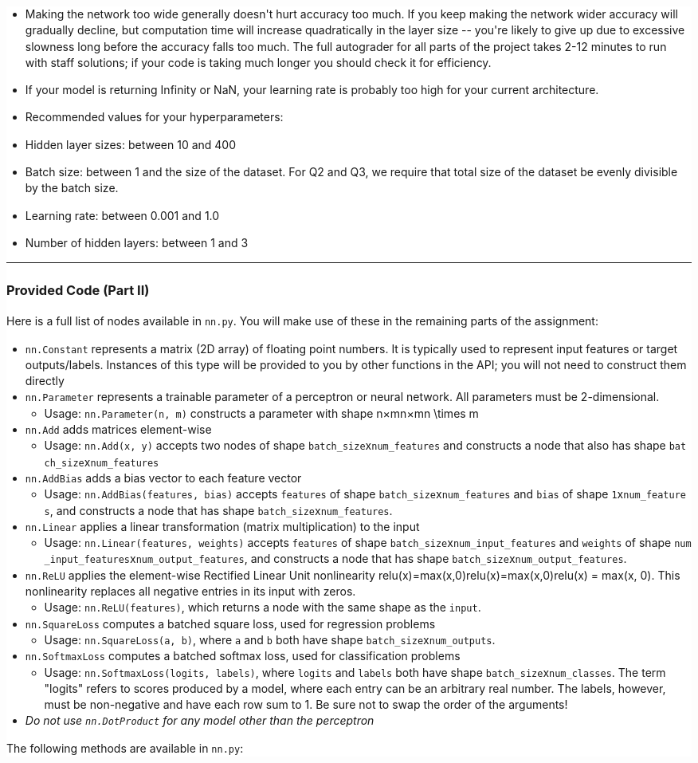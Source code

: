 *   Making the network too wide generally doesn't hurt accuracy too much. If you keep making the network wider accuracy will gradually decline, but computation time will increase quadratically in the layer size -- you're likely to give up due to excessive slowness long before the accuracy falls too much. The full autograder for all parts of the project takes 2-12 minutes to run with staff solutions; if your code is taking much longer you should check it for efficiency.
*   If your model is returning Infinity or NaN, your learning rate is probably too high for your current architecture.
*   Recommended values for your hyperparameters:

*   Hidden layer sizes: between 10 and 400
*   Batch size: between 1 and the size of the dataset. For Q2 and Q3, we require that total size of the dataset be evenly divisible by the batch size.
*   Learning rate: between 0.001 and 1.0
*   Number of hidden layers: between 1 and 3

* * *

### Provided Code (Part II)

Here is a full list of nodes available in `nn.py`. You will make use of these in the remaining parts of the assignment:

*   `nn.Constant` represents a matrix (2D array) of floating point numbers. It is typically used to represent input features or target outputs/labels. Instances of this type will be provided to you by other functions in the API; you will not need to construct them directly
*   `nn.Parameter` represents a trainable parameter of a perceptron or neural network. All parameters must be 2-dimensional.
    *   Usage: `nn.Parameter(n, m)` constructs a parameter with shape n×mn×mn \\times m
*   `nn.Add` adds matrices element-wise
    *   Usage: `nn.Add(x, y)` accepts two nodes of shape `batch_size`x`num_features` and constructs a node that also has shape `batch_size`x`num_features`
*   `nn.AddBias` adds a bias vector to each feature vector
    *   Usage: `nn.AddBias(features, bias)` accepts `features` of shape `batch_size`x`num_features` and `bias` of shape `1`x`num_features`, and constructs a node that has shape `batch_size`x`num_features`.
*   `nn.Linear` applies a linear transformation (matrix multiplication) to the input
    *   Usage: `nn.Linear(features, weights)` accepts `features` of shape `batch_size`x`num_input_features` and `weights` of shape `num_input_features`x`num_output_features`, and constructs a node that has shape `batch_size`x`num_output_features`.
*   `nn.ReLU` applies the element-wise Rectified Linear Unit nonlinearity relu(x)\=max(x,0)relu(x)\=max(x,0)relu(x) = max(x, 0). This nonlinearity replaces all negative entries in its input with zeros.
    *   Usage: `nn.ReLU(features)`, which returns a node with the same shape as the `input`.
*   `nn.SquareLoss` computes a batched square loss, used for regression problems
    *   Usage: `nn.SquareLoss(a, b)`, where `a` and `b` both have shape `batch_size`x`num_outputs`.
*   `nn.SoftmaxLoss` computes a batched softmax loss, used for classification problems
    *   Usage: `nn.SoftmaxLoss(logits, labels)`, where `logits` and `labels` both have shape `batch_size`x`num_classes`. The term "logits" refers to scores produced by a model, where each entry can be an arbitrary real number. The labels, however, must be non-negative and have each row sum to 1. Be sure not to swap the order of the arguments!
*   _Do not use `nn.DotProduct` for any model other than the perceptron_

The following methods are available in `nn.py`:
